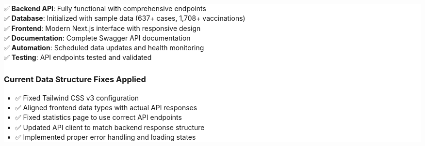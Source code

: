 ✅ **Backend API**: Fully functional with comprehensive endpoints  
✅ **Database**: Initialized with sample data (637+ cases, 1,708+ vaccinations)  
✅ **Frontend**: Modern Next.js interface with responsive design  
✅ **Documentation**: Complete Swagger API documentation  
✅ **Automation**: Scheduled data updates and health monitoring  
✅ **Testing**: API endpoints tested and validated  

### Current Data Structure Fixes Applied
- ✅ Fixed Tailwind CSS v3 configuration
- ✅ Aligned frontend data types with actual API responses
- ✅ Fixed statistics page to use correct API endpoints
- ✅ Updated API client to match backend response structure
- ✅ Implemented proper error handling and loading states
